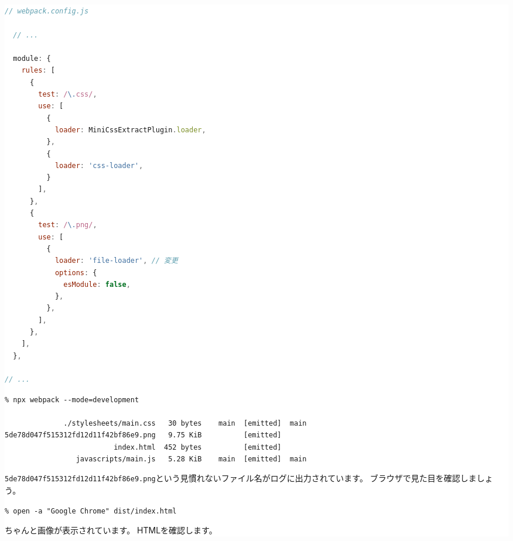 ```js
// webpack.config.js

  // ...

  module: {
    rules: [
      {
        test: /\.css/,
        use: [
          {
            loader: MiniCssExtractPlugin.loader,
          },
          {
            loader: 'css-loader',
          }
        ],
      },
      {
        test: /\.png/,
        use: [
          {
            loader: 'file-loader', // 変更
            options: {
              esModule: false,
            },
          },
        ],
      },
    ],
  },

// ...

```

```shell
% npx webpack --mode=development

              ./stylesheets/main.css   30 bytes    main  [emitted]  main
5de78d047f515312fd12d11f42bf86e9.png   9.75 KiB          [emitted]
                          index.html  452 bytes          [emitted]
                 javascripts/main.js   5.28 KiB    main  [emitted]  main
```

`5de78d047f515312fd12d11f42bf86e9.png`という見慣れないファイル名がログに出力されています。
ブラウザで見た目を確認しましょう。

```shell
% open -a "Google Chrome" dist/index.html
```

ちゃんと画像が表示されています。
HTMLを確認します。
